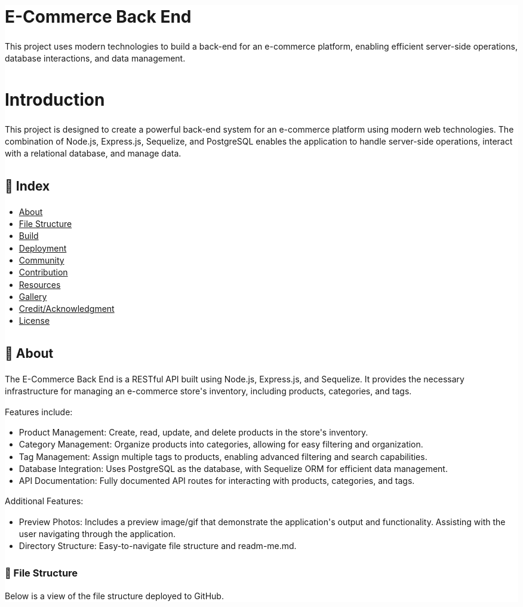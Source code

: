 # E-Commerce Back End

This project uses modern technologies to build a back-end for an e-commerce platform, enabling efficient server-side operations, database interactions, and data management.

# Introduction
 
 This project is designed to create a powerful back-end system for an e-commerce platform using modern web technologies. The combination of Node.js, Express.js, Sequelize, and PostgreSQL enables the application to handle server-side operations, interact with a relational database, and manage data.

## :ledger: Index

- [About](#beginner-about)
- [File Structure](#file_folder-file-structure)
- [Build](#hammer-build)  
- [Deployment](#rocket-deployment)  
- [Community](#cherry_blossom-community)
- [Contribution](#fire-contribution)
- [Resources](#page_facing_up-resources)
- [Gallery](#camera-gallery)
- [Credit/Acknowledgment](#star2-creditacknowledgment)
- [License](#lock-license)

##  :beginner: About

The E-Commerce Back End is a RESTful API built using Node.js, Express.js, and Sequelize. It provides the necessary infrastructure for managing an e-commerce store's inventory, including products, categories, and tags.
 
Features include:
- Product Management: Create, read, update, and delete products in the store's inventory.
- Category Management: Organize products into categories, allowing for easy filtering and organization.
- Tag Management: Assign multiple tags to products, enabling advanced filtering and search capabilities.
- Database Integration: Uses PostgreSQL as the database, with Sequelize ORM for efficient data management.
- API Documentation: Fully documented API routes for interacting with products, categories, and tags.

Additional Features:

- Preview Photos: Includes a preview image/gif that demonstrate the application's output and functionality. Assisting with the user navigating through the application.
- Directory Structure: Easy-to-navigate file structure and readm-me.md.

###  :file_folder: File Structure

Below is a view of the file structure deployed to GitHub.

